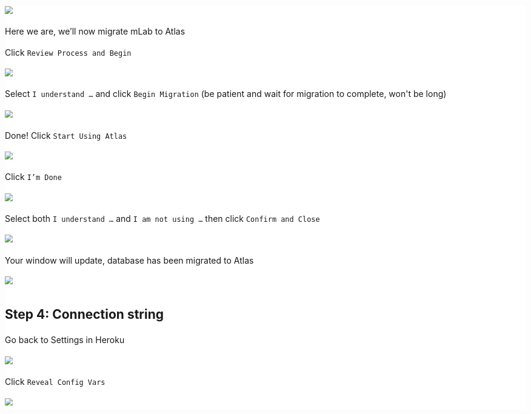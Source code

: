 <img src="..\img\MigrateNS42.png" style="zoom:80%;" /> 

 </br>

Here we are, we’ll now migrate mLab to Atlas

Click `Review Process and Begin`

<img src="..\img\MigrateNS43.png" style="zoom:80%;" /> 

 </br>

 Select `I understand …` and click `Begin Migration` (be patient and wait for migration to complete, won't be long)

<img src="..\img\MigrateNS44.png" style="zoom:80%;" /> 

 </br>

Done! Click `Start Using Atlas`

<img src="..\img\MigrateNS45.png" style="zoom:80%;" /> 

 </br>

Click `I’m Done`

<img src="..\img\MigrateNS46.png" style="zoom:80%;" /> 

 </br>

 Select both `I understand …` and `I am not using …` then click `Confirm and Close `

<img src="..\img\MigrateNS47.png" style="zoom:80%;" /> 

 </br>

Your window will update, database has been migrated to Atlas

<img src="..\img\MigrateNS48.png" style="zoom:80%;" /> 

</br>

## Step 4: Connection string

 Go back to Settings in Heroku

<img src="..\img\MigrateNS49.png" style="zoom:80%;" /> 

 </br>

Click `Reveal Config Vars`

<img src="..\img\MigrateNS50.png" style="zoom:80%;" /> 

 </br>
